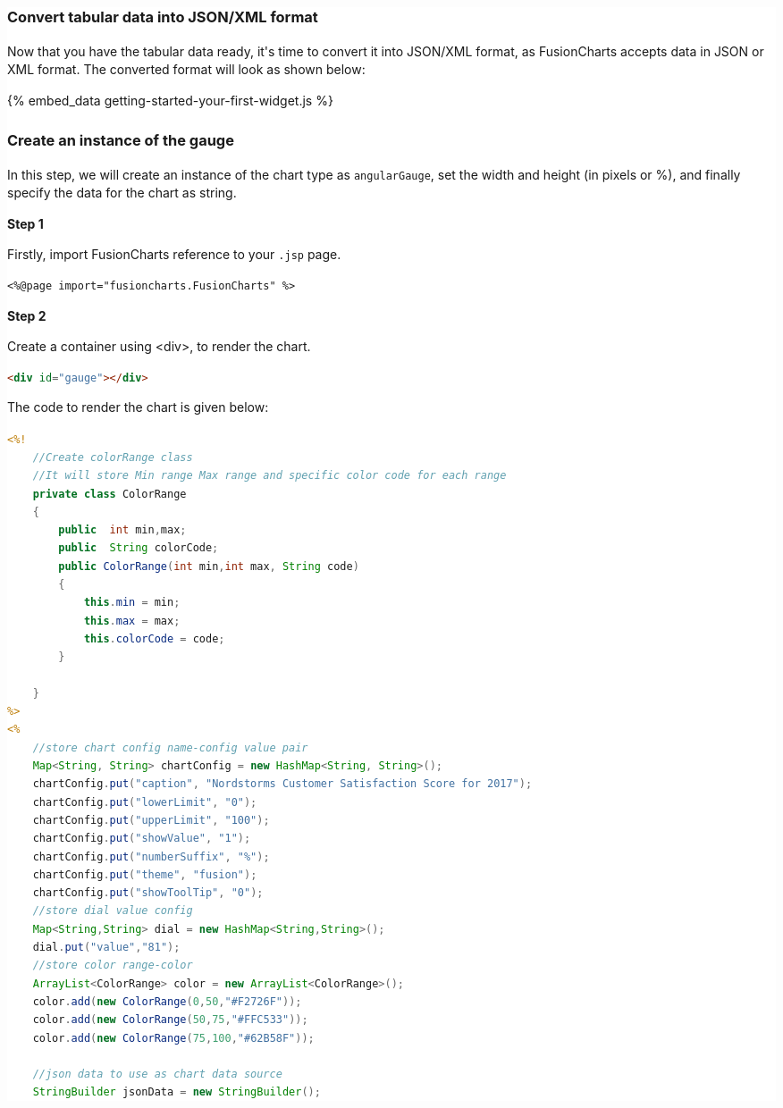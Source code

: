 ### Convert tabular data into JSON/XML format

Now that you have the tabular data ready, it's time to convert it into JSON/XML format, as FusionCharts accepts data in JSON or XML format. The converted format will look as shown below:

{% embed_data getting-started-your-first-widget.js %}

### Create an instance of the gauge

In this step, we will create an instance of the chart type as `angularGauge`, set the width and height (in pixels or %), and finally specify the data for the chart as string.

**Step 1**

Firstly, import FusionCharts reference to your `.jsp` page.

```
<%@page import="fusioncharts.FusionCharts" %>
```

**Step 2**

Create a container using &lt;div&gt;, to render the chart.

```HTML
<div id="gauge"></div>
```

The code to render the chart is given below:

```jsp
<%!
    //Create colorRange class
    //It will store Min range Max range and specific color code for each range
    private class ColorRange
    {
        public  int min,max;
        public  String colorCode;
        public ColorRange(int min,int max, String code)
        {
            this.min = min;
            this.max = max;
            this.colorCode = code;
        }
        
    }
%>
<%
    //store chart config name-config value pair
    Map<String, String> chartConfig = new HashMap<String, String>();
    chartConfig.put("caption", "Nordstorms Customer Satisfaction Score for 2017");
    chartConfig.put("lowerLimit", "0");
    chartConfig.put("upperLimit", "100");
    chartConfig.put("showValue", "1");
    chartConfig.put("numberSuffix", "%");
    chartConfig.put("theme", "fusion");
    chartConfig.put("showToolTip", "0");
    //store dial value config
    Map<String,String> dial = new HashMap<String,String>();
    dial.put("value","81");
    //store color range-color
    ArrayList<ColorRange> color = new ArrayList<ColorRange>();
    color.add(new ColorRange(0,50,"#F2726F"));
    color.add(new ColorRange(50,75,"#FFC533"));
    color.add(new ColorRange(75,100,"#62B58F"));

    //json data to use as chart data source
    StringBuilder jsonData = new StringBuilder();
```